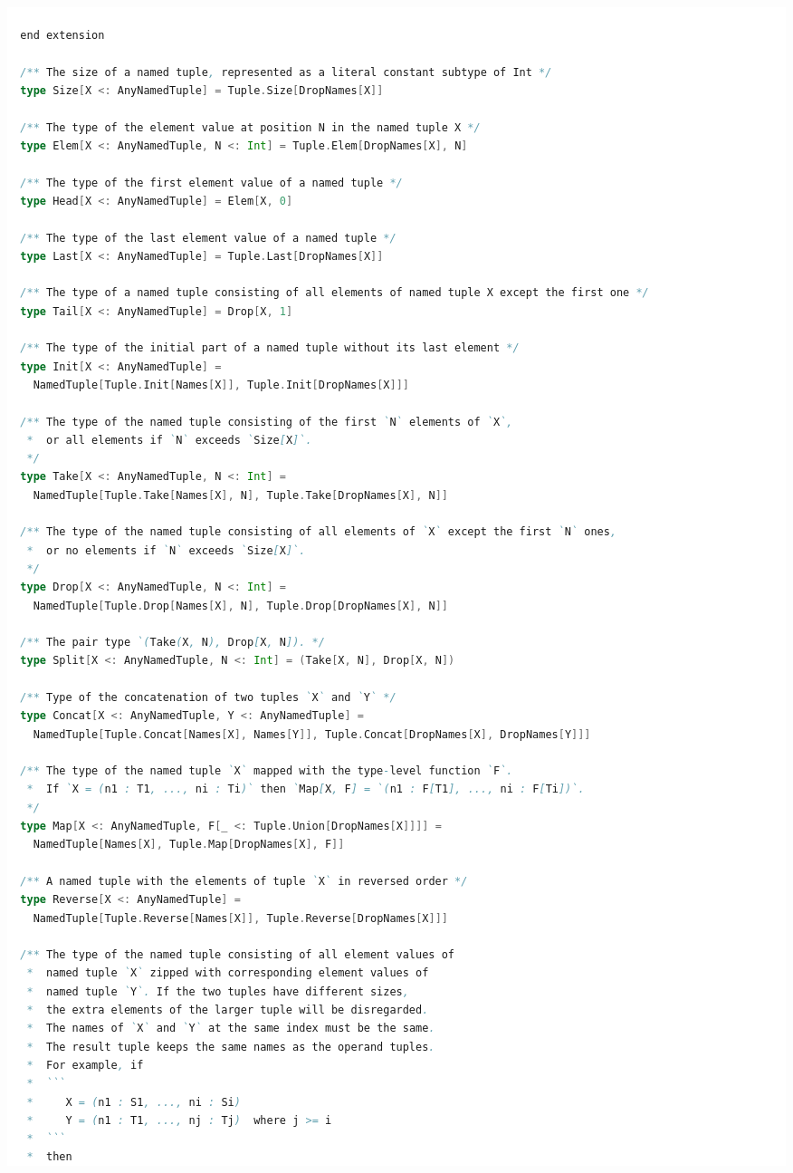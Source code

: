 ```scala

  end extension

  /** The size of a named tuple, represented as a literal constant subtype of Int */
  type Size[X <: AnyNamedTuple] = Tuple.Size[DropNames[X]]

  /** The type of the element value at position N in the named tuple X */
  type Elem[X <: AnyNamedTuple, N <: Int] = Tuple.Elem[DropNames[X], N]

  /** The type of the first element value of a named tuple */
  type Head[X <: AnyNamedTuple] = Elem[X, 0]

  /** The type of the last element value of a named tuple */
  type Last[X <: AnyNamedTuple] = Tuple.Last[DropNames[X]]

  /** The type of a named tuple consisting of all elements of named tuple X except the first one */
  type Tail[X <: AnyNamedTuple] = Drop[X, 1]

  /** The type of the initial part of a named tuple without its last element */
  type Init[X <: AnyNamedTuple] =
    NamedTuple[Tuple.Init[Names[X]], Tuple.Init[DropNames[X]]]

  /** The type of the named tuple consisting of the first `N` elements of `X`,
   *  or all elements if `N` exceeds `Size[X]`.
   */
  type Take[X <: AnyNamedTuple, N <: Int] =
    NamedTuple[Tuple.Take[Names[X], N], Tuple.Take[DropNames[X], N]]

  /** The type of the named tuple consisting of all elements of `X` except the first `N` ones,
   *  or no elements if `N` exceeds `Size[X]`.
   */
  type Drop[X <: AnyNamedTuple, N <: Int] =
    NamedTuple[Tuple.Drop[Names[X], N], Tuple.Drop[DropNames[X], N]]

  /** The pair type `(Take(X, N), Drop[X, N]). */
  type Split[X <: AnyNamedTuple, N <: Int] = (Take[X, N], Drop[X, N])

  /** Type of the concatenation of two tuples `X` and `Y` */
  type Concat[X <: AnyNamedTuple, Y <: AnyNamedTuple] =
    NamedTuple[Tuple.Concat[Names[X], Names[Y]], Tuple.Concat[DropNames[X], DropNames[Y]]]

  /** The type of the named tuple `X` mapped with the type-level function `F`.
   *  If `X = (n1 : T1, ..., ni : Ti)` then `Map[X, F] = `(n1 : F[T1], ..., ni : F[Ti])`.
   */
  type Map[X <: AnyNamedTuple, F[_ <: Tuple.Union[DropNames[X]]]] =
    NamedTuple[Names[X], Tuple.Map[DropNames[X], F]]

  /** A named tuple with the elements of tuple `X` in reversed order */
  type Reverse[X <: AnyNamedTuple] =
    NamedTuple[Tuple.Reverse[Names[X]], Tuple.Reverse[DropNames[X]]]

  /** The type of the named tuple consisting of all element values of
   *  named tuple `X` zipped with corresponding element values of
   *  named tuple `Y`. If the two tuples have different sizes,
   *  the extra elements of the larger tuple will be disregarded.
   *  The names of `X` and `Y` at the same index must be the same.
   *  The result tuple keeps the same names as the operand tuples.
   *  For example, if
   *  ```
   *     X = (n1 : S1, ..., ni : Si)
   *     Y = (n1 : T1, ..., nj : Tj)  where j >= i
   *  ```
   *  then
```